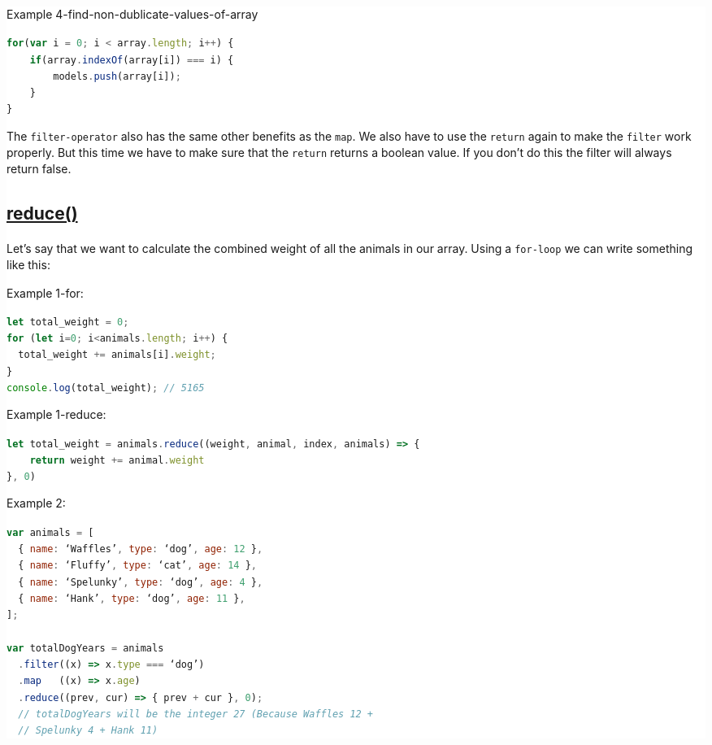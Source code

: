Example 4-find-non-dublicate-values-of-array

```javascript
for(var i = 0; i < array.length; i++) {
    if(array.indexOf(array[i]) === i) {
        models.push(array[i]);
    }
}
```



The `filter-operator` also has the same other benefits as the `map`. We also have to use the `return` again to make the `filter` work properly. But this time we have to make sure that the `return` returns a boolean value. If you don’t do this the filter will always return false.

## <u>reduce()</u>

Let’s say that we want to calculate the combined weight of all the animals in our array. Using a `for-loop` we can write something like this:

Example 1-for:

```javascript
let total_weight = 0;
for (let i=0; i<animals.length; i++) {
  total_weight += animals[i].weight;
}
console.log(total_weight); // 5165
```

Example 1-reduce:

```javascript
let total_weight = animals.reduce((weight, animal, index, animals) => {
    return weight += animal.weight
}, 0)
```

Example 2:

```javascript
var animals = [
  { name: ‘Waffles’, type: ‘dog’, age: 12 },
  { name: ‘Fluffy’, type: ‘cat’, age: 14 },
  { name: ‘Spelunky’, type: ‘dog’, age: 4 },
  { name: ‘Hank’, type: ‘dog’, age: 11 },
];

var totalDogYears = animals
  .filter((x) => x.type === ‘dog’)
  .map   ((x) => x.age)
  .reduce((prev, cur) => { prev + cur }, 0);
  // totalDogYears will be the integer 27 (Because Waffles 12 +  
  // Spelunky 4 + Hank 11)
```
